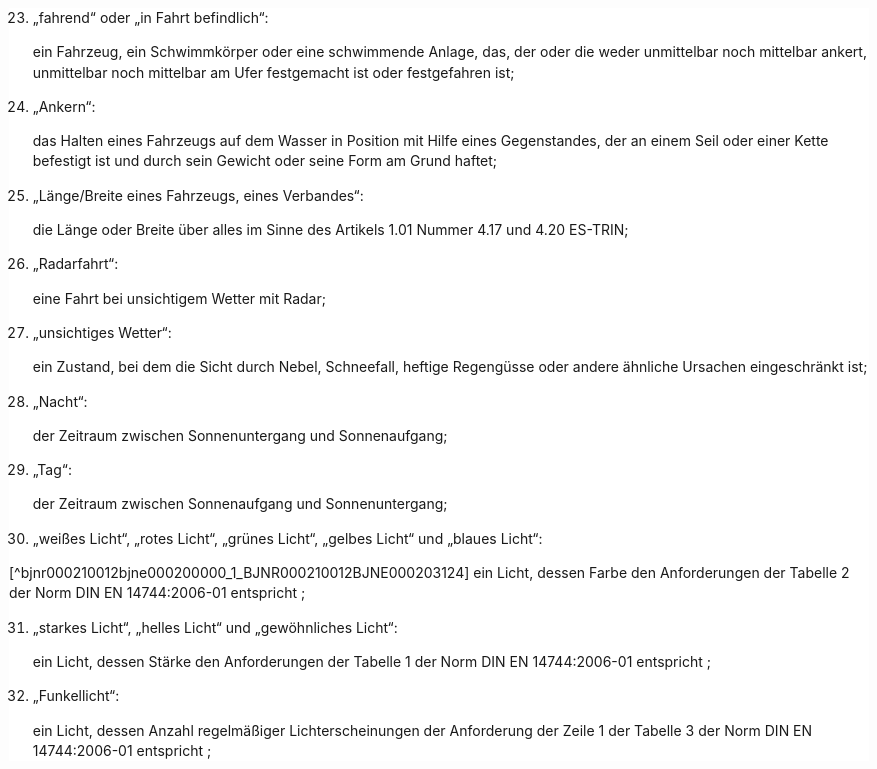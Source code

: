23. „fahrend“ oder „in Fahrt befindlich“:

    ein Fahrzeug, ein Schwimmkörper oder eine schwimmende Anlage, das, der
    oder die weder unmittelbar noch mittelbar ankert, unmittelbar noch
    mittelbar am Ufer festgemacht ist oder festgefahren ist;


24. „Ankern“:

    das Halten eines Fahrzeugs auf dem Wasser in Position mit Hilfe eines
    Gegenstandes, der an einem Seil oder einer Kette befestigt ist und
    durch sein Gewicht oder seine Form am Grund haftet;


25. „Länge/Breite eines Fahrzeugs, eines Verbandes“:

    die Länge oder Breite über alles im Sinne des Artikels 1.01 Nummer
    4\.17 und 4.20 ES-TRIN;


26. „Radarfahrt“:

    eine Fahrt bei unsichtigem Wetter mit Radar;


27. „unsichtiges Wetter“:

    ein Zustand, bei dem die Sicht durch Nebel, Schneefall, heftige
    Regengüsse oder andere ähnliche Ursachen eingeschränkt ist;


28. „Nacht“:

    der Zeitraum zwischen Sonnenuntergang und Sonnenaufgang;


29. „Tag“:

    der Zeitraum zwischen Sonnenaufgang und Sonnenuntergang;


30. „weißes Licht“, „rotes Licht“, „grünes Licht“, „gelbes Licht“ und
    „blaues Licht“:

[^bjnr000210012bjne000200000_1_BJNR000210012BJNE000203124]
    ein Licht, dessen Farbe den Anforderungen der Tabelle 2 der Norm DIN
    EN 14744:2006-01 entspricht
    ;


31. „starkes Licht“, „helles Licht“ und „gewöhnliches Licht“:

    ein Licht, dessen Stärke den Anforderungen der Tabelle 1 der Norm DIN
    EN 14744:2006-01 entspricht
    ;


32. „Funkellicht“:

    ein Licht, dessen Anzahl regelmäßiger Lichterscheinungen der
    Anforderung der Zeile 1 der Tabelle 3 der Norm DIN EN 14744:2006-01
    entspricht
    ;
